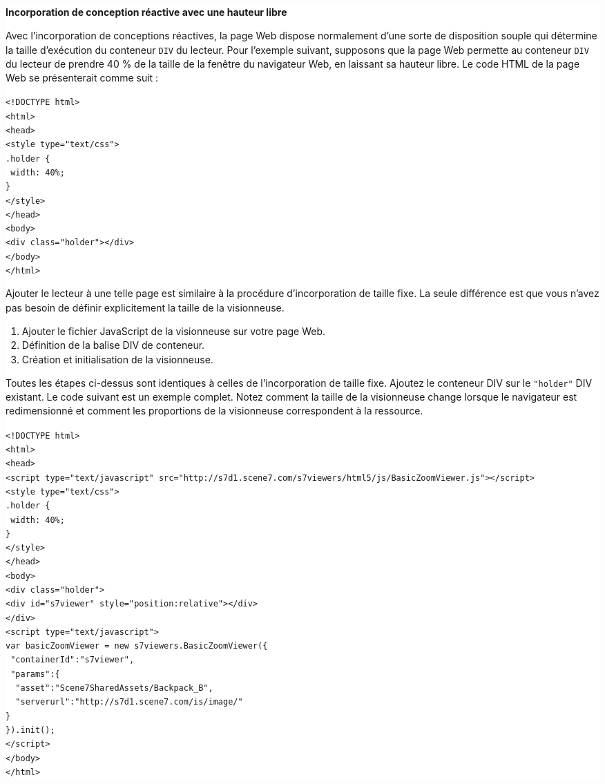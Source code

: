 **Incorporation de conception réactive avec une hauteur libre**

Avec l’incorporation de conceptions réactives, la page Web dispose normalement d’une sorte de disposition souple qui détermine la taille d’exécution du conteneur `DIV` du lecteur. Pour l’exemple suivant, supposons que la page Web permette au conteneur `DIV` du lecteur de prendre 40 % de la taille de la fenêtre du navigateur Web, en laissant sa hauteur libre. Le code HTML de la page Web se présenterait comme suit :

```
<!DOCTYPE html> 
<html> 
<head> 
<style type="text/css"> 
.holder { 
 width: 40%; 
} 
</style> 
</head> 
<body> 
<div class="holder"></div> 
</body> 
</html> 
```

Ajouter le lecteur à une telle page est similaire à la procédure d’incorporation de taille fixe. La seule différence est que vous n’avez pas besoin de définir explicitement la taille de la visionneuse.

1. Ajouter le fichier JavaScript de la visionneuse sur votre page Web.
1. Définition de la balise DIV de conteneur.
1. Création et initialisation de la visionneuse.

Toutes les étapes ci-dessus sont identiques à celles de l’incorporation de taille fixe. Ajoutez le conteneur DIV sur le `"holder"` DIV existant. Le code suivant est un exemple complet. Notez comment la taille de la visionneuse change lorsque le navigateur est redimensionné et comment les proportions de la visionneuse correspondent à la ressource.

```
<!DOCTYPE html> 
<html> 
<head> 
<script type="text/javascript" src="http://s7d1.scene7.com/s7viewers/html5/js/BasicZoomViewer.js"></script> 
<style type="text/css"> 
.holder { 
 width: 40%; 
} 
</style> 
</head> 
<body> 
<div class="holder"> 
<div id="s7viewer" style="position:relative"></div> 
</div> 
<script type="text/javascript"> 
var basicZoomViewer = new s7viewers.BasicZoomViewer({ 
 "containerId":"s7viewer", 
 "params":{ 
  "asset":"Scene7SharedAssets/Backpack_B", 
  "serverurl":"http://s7d1.scene7.com/is/image/" 
} 
}).init(); 
</script> 
</body> 
</html>
```
